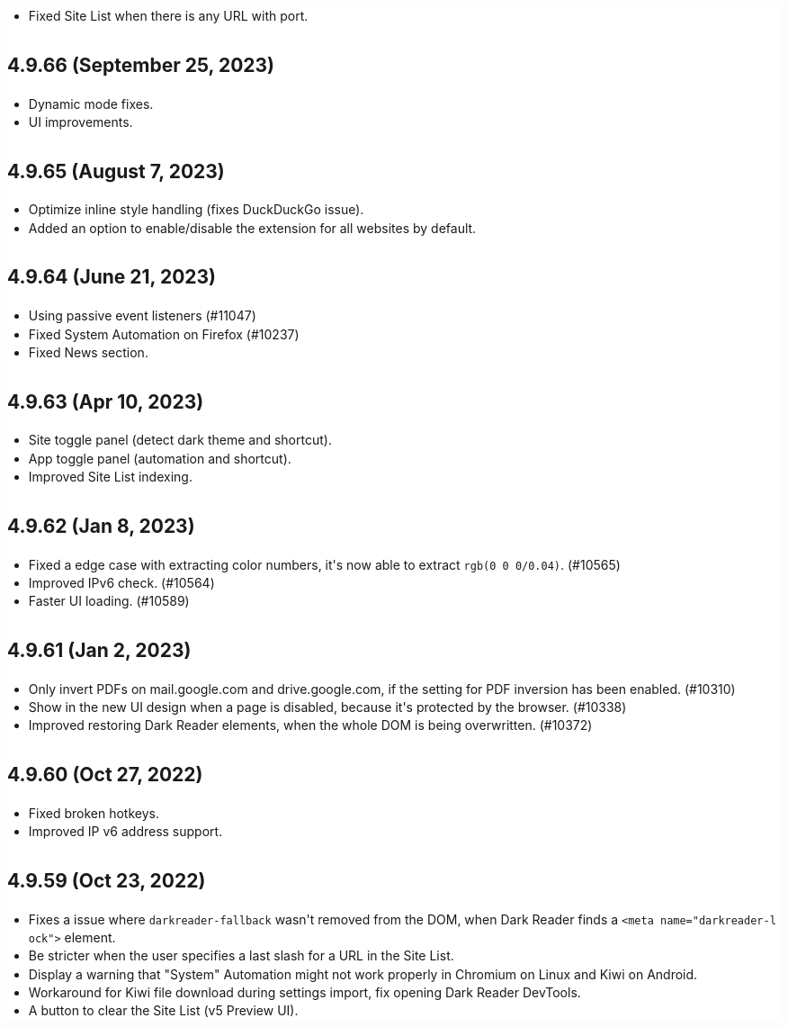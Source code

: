 - Fixed Site List when there is any URL with port.

## 4.9.66 (September 25, 2023)

- Dynamic mode fixes.
- UI improvements.

## 4.9.65 (August 7, 2023)

- Optimize inline style handling (fixes DuckDuckGo issue).
- Added an option to enable/disable the extension for all websites by default.

## 4.9.64 (June 21, 2023)

- Using passive event listeners (#11047)
- Fixed System Automation on Firefox (#10237)
- Fixed News section.

## 4.9.63 (Apr 10, 2023)

- Site toggle panel (detect dark theme and shortcut).
- App toggle panel (automation and shortcut).
- Improved Site List indexing.

## 4.9.62 (Jan 8, 2023)

- Fixed a edge case with extracting color numbers, it's now able to extract `rgb(0 0 0/0.04)`. (#10565)
- Improved IPv6 check. (#10564)
- Faster UI loading. (#10589)

## 4.9.61 (Jan 2, 2023)

- Only invert PDFs on mail.google.com and drive.google.com, if the setting for PDF inversion has been enabled. (#10310)
- Show in the new UI design when a page is disabled, because it's protected by the browser. (#10338)
- Improved restoring Dark Reader elements, when the whole DOM is being overwritten. (#10372)

## 4.9.60 (Oct 27, 2022)

- Fixed broken hotkeys.
- Improved IP v6 address support.

## 4.9.59 (Oct 23, 2022)

- Fixes a issue where `darkreader-fallback` wasn't removed from the DOM, when Dark Reader finds a `<meta name="darkreader-lock">` element.
- Be stricter when the user specifies a last slash for a URL in the Site List.
- Display a warning that "System" Automation might not work properly in Chromium on Linux and Kiwi on Android.
- Workaround for Kiwi file download during settings import, fix opening Dark Reader DevTools.
- A button to clear the Site List (v5 Preview UI).
